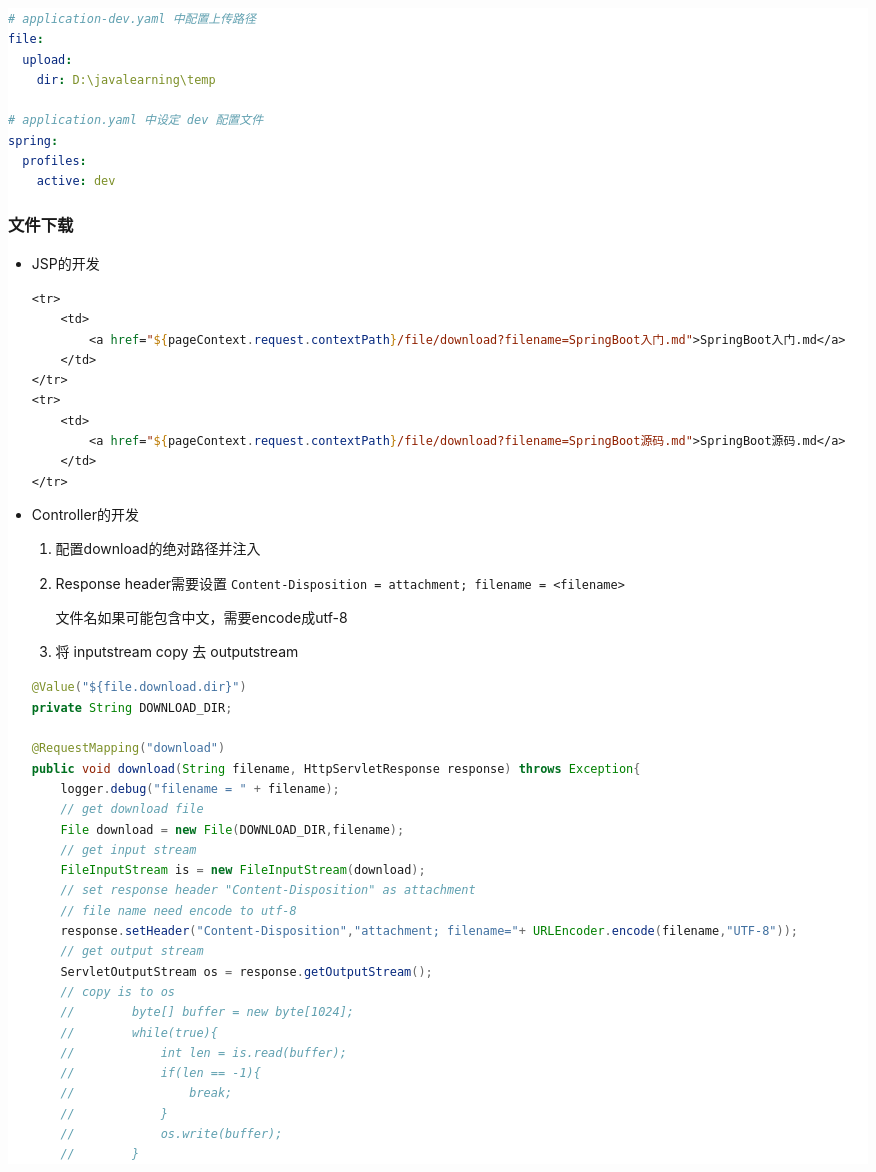   ```yaml
  # application-dev.yaml 中配置上传路径
  file:
    upload:
      dir: D:\javalearning\temp
      
  # application.yaml 中设定 dev 配置文件
  spring:
    profiles:
      active: dev
  ```

### 文件下载

- JSP的开发

  ```jsp
  <tr>
      <td>
          <a href="${pageContext.request.contextPath}/file/download?filename=SpringBoot入门.md">SpringBoot入门.md</a>
      </td>
  </tr>
  <tr>
      <td>
          <a href="${pageContext.request.contextPath}/file/download?filename=SpringBoot源码.md">SpringBoot源码.md</a>
      </td>
  </tr>
  
  ```

- Controller的开发

  1. 配置download的绝对路径并注入

  2. Response header需要设置 `Content-Disposition = attachment; filename = <filename>`

     文件名如果可能包含中文，需要encode成utf-8

  3. 将 inputstream copy 去 outputstream

  ```java
  @Value("${file.download.dir}")
  private String DOWNLOAD_DIR;
  
  @RequestMapping("download")
  public void download(String filename, HttpServletResponse response) throws Exception{
      logger.debug("filename = " + filename);
      // get download file
      File download = new File(DOWNLOAD_DIR,filename);
      // get input stream
      FileInputStream is = new FileInputStream(download);
      // set response header "Content-Disposition" as attachment
      // file name need encode to utf-8
      response.setHeader("Content-Disposition","attachment; filename="+ URLEncoder.encode(filename,"UTF-8"));
      // get output stream
      ServletOutputStream os = response.getOutputStream();
      // copy is to os
      //        byte[] buffer = new byte[1024];
      //        while(true){
      //            int len = is.read(buffer);
      //            if(len == -1){
      //                break;
      //            }
      //            os.write(buffer);
      //        }
  ```